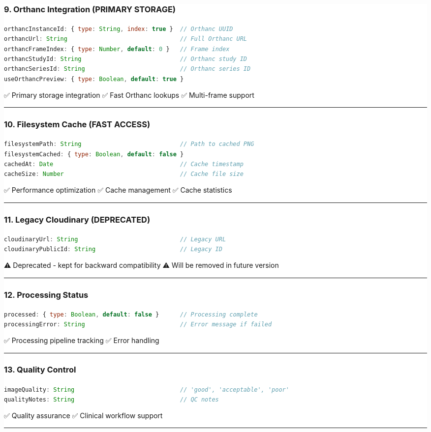 
### **9. Orthanc Integration** (PRIMARY STORAGE)
```javascript
orthancInstanceId: { type: String, index: true }  // Orthanc UUID
orthancUrl: String                                // Full Orthanc URL
orthancFrameIndex: { type: Number, default: 0 }   // Frame index
orthancStudyId: String                            // Orthanc study ID
orthancSeriesId: String                           // Orthanc series ID
useOrthancPreview: { type: Boolean, default: true }
```
✅ Primary storage integration
✅ Fast Orthanc lookups
✅ Multi-frame support

---

### **10. Filesystem Cache** (FAST ACCESS)
```javascript
filesystemPath: String                            // Path to cached PNG
filesystemCached: { type: Boolean, default: false }
cachedAt: Date                                    // Cache timestamp
cacheSize: Number                                 // Cache file size
```
✅ Performance optimization
✅ Cache management
✅ Cache statistics

---

### **11. Legacy Cloudinary** (DEPRECATED)
```javascript
cloudinaryUrl: String                             // Legacy URL
cloudinaryPublicId: String                        // Legacy ID
```
⚠️ Deprecated - kept for backward compatibility
⚠️ Will be removed in future version

---

### **12. Processing Status**
```javascript
processed: { type: Boolean, default: false }      // Processing complete
processingError: String                           // Error message if failed
```
✅ Processing pipeline tracking
✅ Error handling

---

### **13. Quality Control**
```javascript
imageQuality: String                              // 'good', 'acceptable', 'poor'
qualityNotes: String                              // QC notes
```
✅ Quality assurance
✅ Clinical workflow support

---